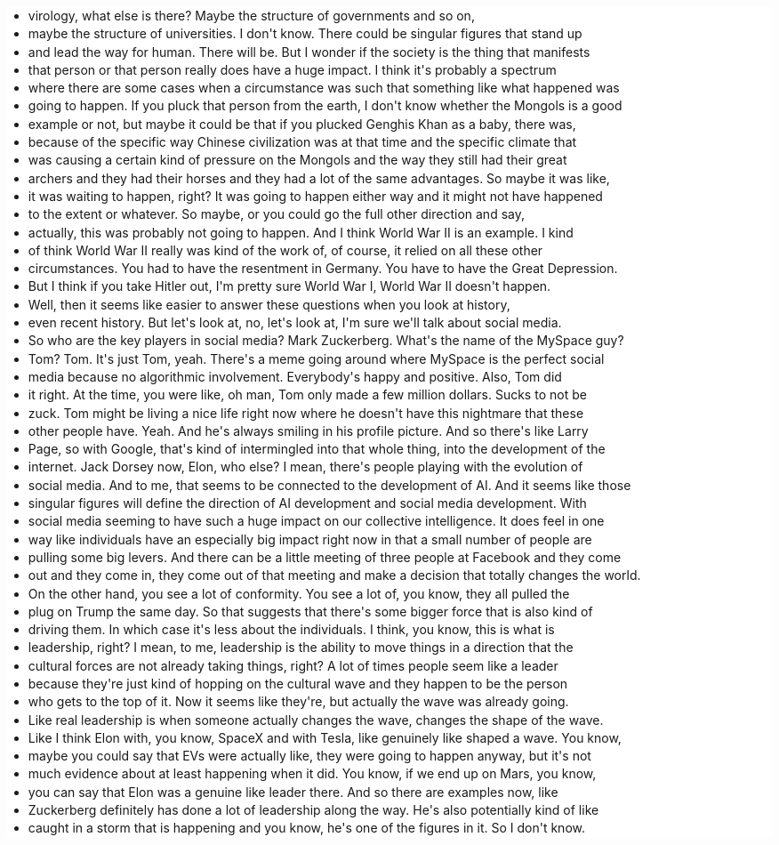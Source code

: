 *  virology, what else is there? Maybe the structure of governments and so on,
*  maybe the structure of universities. I don't know. There could be singular figures that stand up
*  and lead the way for human. There will be. But I wonder if the society is the thing that manifests
*  that person or that person really does have a huge impact. I think it's probably a spectrum
*  where there are some cases when a circumstance was such that something like what happened was
*  going to happen. If you pluck that person from the earth, I don't know whether the Mongols is a good
*  example or not, but maybe it could be that if you plucked Genghis Khan as a baby, there was,
*  because of the specific way Chinese civilization was at that time and the specific climate that
*  was causing a certain kind of pressure on the Mongols and the way they still had their great
*  archers and they had their horses and they had a lot of the same advantages. So maybe it was like,
*  it was waiting to happen, right? It was going to happen either way and it might not have happened
*  to the extent or whatever. So maybe, or you could go the full other direction and say,
*  actually, this was probably not going to happen. And I think World War II is an example. I kind
*  of think World War II really was kind of the work of, of course, it relied on all these other
*  circumstances. You had to have the resentment in Germany. You have to have the Great Depression.
*  But I think if you take Hitler out, I'm pretty sure World War I, World War II doesn't happen.
*  Well, then it seems like easier to answer these questions when you look at history,
*  even recent history. But let's look at, no, let's look at, I'm sure we'll talk about social media.
*  So who are the key players in social media? Mark Zuckerberg. What's the name of the MySpace guy?
*  Tom? Tom. It's just Tom, yeah. There's a meme going around where MySpace is the perfect social
*  media because no algorithmic involvement. Everybody's happy and positive. Also, Tom did
*  it right. At the time, you were like, oh man, Tom only made a few million dollars. Sucks to not be
*  zuck. Tom might be living a nice life right now where he doesn't have this nightmare that these
*  other people have. Yeah. And he's always smiling in his profile picture. And so there's like Larry
*  Page, so with Google, that's kind of intermingled into that whole thing, into the development of the
*  internet. Jack Dorsey now, Elon, who else? I mean, there's people playing with the evolution of
*  social media. And to me, that seems to be connected to the development of AI. And it seems like those
*  singular figures will define the direction of AI development and social media development. With
*  social media seeming to have such a huge impact on our collective intelligence. It does feel in one
*  way like individuals have an especially big impact right now in that a small number of people are
*  pulling some big levers. And there can be a little meeting of three people at Facebook and they come
*  out and they come in, they come out of that meeting and make a decision that totally changes the world.
*  On the other hand, you see a lot of conformity. You see a lot of, you know, they all pulled the
*  plug on Trump the same day. So that suggests that there's some bigger force that is also kind of
*  driving them. In which case it's less about the individuals. I think, you know, this is what is
*  leadership, right? I mean, to me, leadership is the ability to move things in a direction that the
*  cultural forces are not already taking things, right? A lot of times people seem like a leader
*  because they're just kind of hopping on the cultural wave and they happen to be the person
*  who gets to the top of it. Now it seems like they're, but actually the wave was already going.
*  Like real leadership is when someone actually changes the wave, changes the shape of the wave.
*  Like I think Elon with, you know, SpaceX and with Tesla, like genuinely like shaped a wave. You know,
*  maybe you could say that EVs were actually like, they were going to happen anyway, but it's not
*  much evidence about at least happening when it did. You know, if we end up on Mars, you know,
*  you can say that Elon was a genuine like leader there. And so there are examples now, like
*  Zuckerberg definitely has done a lot of leadership along the way. He's also potentially kind of like
*  caught in a storm that is happening and you know, he's one of the figures in it. So I don't know.